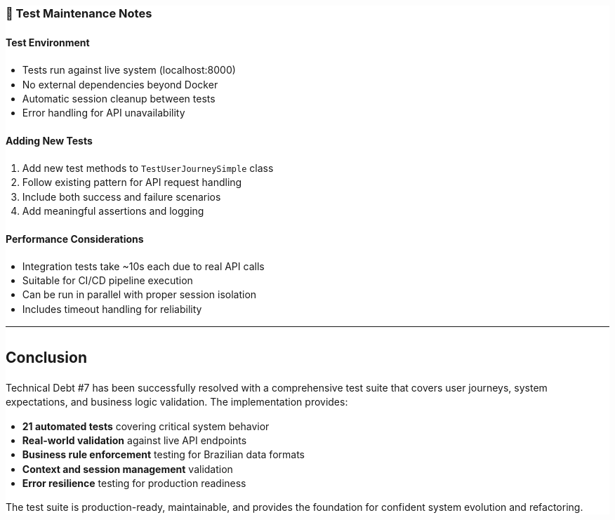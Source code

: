 ### 📝 Test Maintenance Notes

#### **Test Environment**
- Tests run against live system (localhost:8000)
- No external dependencies beyond Docker
- Automatic session cleanup between tests
- Error handling for API unavailability

#### **Adding New Tests**
1. Add new test methods to `TestUserJourneySimple` class
2. Follow existing pattern for API request handling
3. Include both success and failure scenarios
4. Add meaningful assertions and logging

#### **Performance Considerations**
- Integration tests take ~10s each due to real API calls
- Suitable for CI/CD pipeline execution
- Can be run in parallel with proper session isolation
- Includes timeout handling for reliability

---

## Conclusion

Technical Debt #7 has been successfully resolved with a comprehensive test suite that covers user journeys, system expectations, and business logic validation. The implementation provides:

- **21 automated tests** covering critical system behavior
- **Real-world validation** against live API endpoints
- **Business rule enforcement** testing for Brazilian data formats
- **Context and session management** validation
- **Error resilience** testing for production readiness

The test suite is production-ready, maintainable, and provides the foundation for confident system evolution and refactoring.